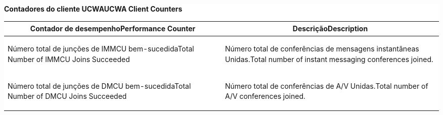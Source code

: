 
<span data-ttu-id="bd4a8-247">**Contadores do cliente UCWA**</span><span class="sxs-lookup"><span data-stu-id="bd4a8-247">**UCWA Client Counters**</span></span>


<table>
<colgroup>
<col style="width: 50%" />
<col style="width: 50%" />
</colgroup>
<thead>
<tr class="header">
<th><span data-ttu-id="bd4a8-248"><strong>Contador de desempenho</strong></span><span class="sxs-lookup"><span data-stu-id="bd4a8-248"><strong>Performance Counter</strong></span></span></th>
<th><span data-ttu-id="bd4a8-249"><strong>Descrição</strong></span><span class="sxs-lookup"><span data-stu-id="bd4a8-249"><strong>Description</strong></span></span></th>
</tr>
</thead>
<tbody>
<tr class="odd">
<td><p><span data-ttu-id="bd4a8-250">Número total de junções de IMMCU bem-sucedida</span><span class="sxs-lookup"><span data-stu-id="bd4a8-250">Total Number of IMMCU Joins Succeeded</span></span></p></td>
<td><p><span data-ttu-id="bd4a8-251">Número total de conferências de mensagens instantâneas Unidas.</span><span class="sxs-lookup"><span data-stu-id="bd4a8-251">Total number of instant messaging conferences joined.</span></span></p></td>
</tr>
<tr class="even">
<td><p><span data-ttu-id="bd4a8-252">Número total de junções de DMCU bem-sucedida</span><span class="sxs-lookup"><span data-stu-id="bd4a8-252">Total Number of DMCU Joins Succeeded</span></span></p></td>
<td><p><span data-ttu-id="bd4a8-253">Número total de conferências de A/V Unidas.</span><span class="sxs-lookup"><span data-stu-id="bd4a8-253">Total number of A/V conferences joined.</span></span></p></td>
</tr>
</tbody>
</table><span data-ttu-id="bd4a8-254">


</div>

</div>

<span> </span>

</div>

</div>

</span><span class="sxs-lookup"><span data-stu-id="bd4a8-254">


</div>

</div>

<span> </span>

</div>

</div>

</span></span></div>

